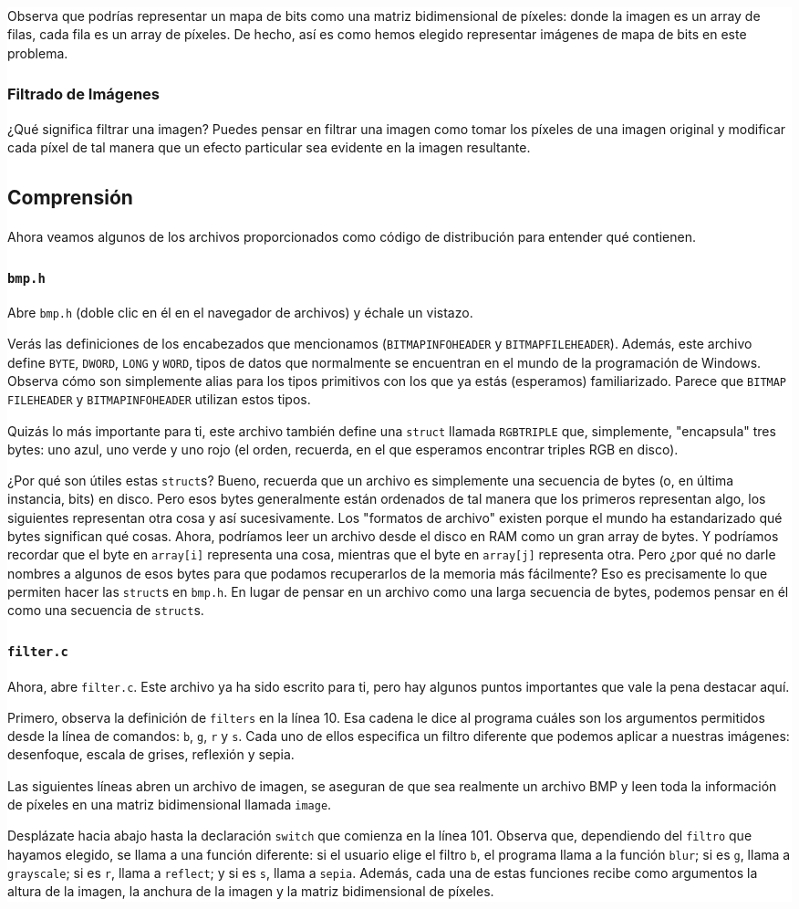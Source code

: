 Observa que podrías representar un mapa de bits como una matriz bidimensional de píxeles: donde la imagen es un array de filas, cada fila es un array de píxeles. De hecho, así es como hemos elegido representar imágenes de mapa de bits en este problema.

### Filtrado de Imágenes

¿Qué significa filtrar una imagen? Puedes pensar en filtrar una imagen como tomar los píxeles de una imagen original y modificar cada píxel de tal manera que un efecto particular sea evidente en la imagen resultante.

## Comprensión

Ahora veamos algunos de los archivos proporcionados como código de distribución para entender qué contienen.

### `bmp.h`

Abre `bmp.h` (doble clic en él en el navegador de archivos) y échale un vistazo.

Verás las definiciones de los encabezados que mencionamos (`BITMAPINFOHEADER` y `BITMAPFILEHEADER`). Además, este archivo define `BYTE`, `DWORD`, `LONG` y `WORD`, tipos de datos que normalmente se encuentran en el mundo de la programación de Windows. Observa cómo son simplemente alias para los tipos primitivos con los que ya estás (esperamos) familiarizado. Parece que `BITMAPFILEHEADER` y `BITMAPINFOHEADER` utilizan estos tipos.

Quizás lo más importante para ti, este archivo también define una `struct` llamada `RGBTRIPLE` que, simplemente, "encapsula" tres bytes: uno azul, uno verde y uno rojo (el orden, recuerda, en el que esperamos encontrar triples RGB en disco).

¿Por qué son útiles estas `struct`s? Bueno, recuerda que un archivo es simplemente una secuencia de bytes (o, en última instancia, bits) en disco. Pero esos bytes generalmente están ordenados de tal manera que los primeros representan algo, los siguientes representan otra cosa y así sucesivamente. Los "formatos de archivo" existen porque el mundo ha estandarizado qué bytes significan qué cosas. Ahora, podríamos leer un archivo desde el disco en RAM como un gran array de bytes. Y podríamos recordar que el byte en `array[i]` representa una cosa, mientras que el byte en `array[j]` representa otra. Pero ¿por qué no darle nombres a algunos de esos bytes para que podamos recuperarlos de la memoria más fácilmente? Eso es precisamente lo que permiten hacer las `struct`s en `bmp.h`. En lugar de pensar en un archivo como una larga secuencia de bytes, podemos pensar en él como una secuencia de `struct`s.

### `filter.c`

Ahora, abre `filter.c`. Este archivo ya ha sido escrito para ti, pero hay algunos puntos importantes que vale la pena destacar aquí.

Primero, observa la definición de `filters` en la línea 10. Esa cadena le dice al programa cuáles son los argumentos permitidos desde la línea de comandos: `b`, `g`, `r` y `s`. Cada uno de ellos especifica un filtro diferente que podemos aplicar a nuestras imágenes: desenfoque, escala de grises, reflexión y sepia.

Las siguientes líneas abren un archivo de imagen, se aseguran de que sea realmente un archivo BMP y leen toda la información de píxeles en una matriz bidimensional llamada `image`.

Desplázate hacia abajo hasta la declaración `switch` que comienza en la línea 101. Observa que, dependiendo del `filtro` que hayamos elegido, se llama a una función diferente: si el usuario elige el filtro `b`, el programa llama a la función `blur`; si es `g`, llama a `grayscale`; si es `r`, llama a `reflect`; y si es `s`, llama a `sepia`. Además, cada una de estas funciones recibe como argumentos la altura de la imagen, la anchura de la imagen y la matriz bidimensional de píxeles.
